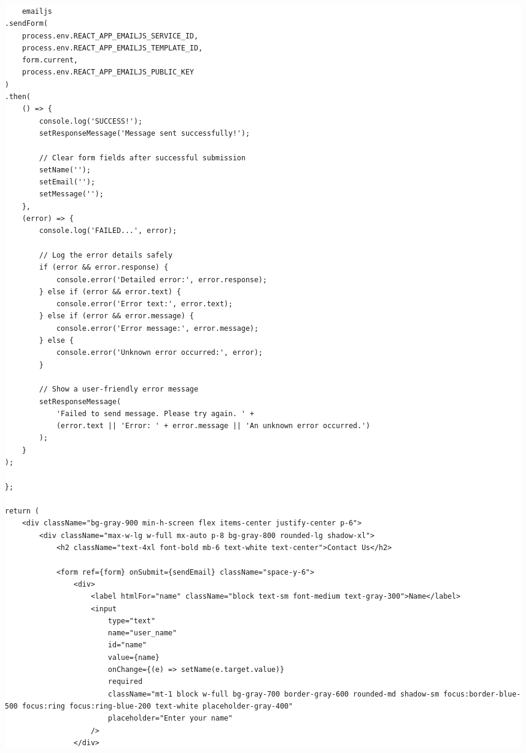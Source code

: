         emailjs
    .sendForm(
        process.env.REACT_APP_EMAILJS_SERVICE_ID,
        process.env.REACT_APP_EMAILJS_TEMPLATE_ID,
        form.current,
        process.env.REACT_APP_EMAILJS_PUBLIC_KEY
    )
    .then(
        () => {
            console.log('SUCCESS!');
            setResponseMessage('Message sent successfully!');

            // Clear form fields after successful submission
            setName('');
            setEmail('');
            setMessage('');
        },
        (error) => {
            console.log('FAILED...', error);

            // Log the error details safely
            if (error && error.response) {
                console.error('Detailed error:', error.response);
            } else if (error && error.text) {
                console.error('Error text:', error.text);
            } else if (error && error.message) {
                console.error('Error message:', error.message);
            } else {
                console.error('Unknown error occurred:', error);
            }

            // Show a user-friendly error message
            setResponseMessage(
                'Failed to send message. Please try again. ' +
                (error.text || 'Error: ' + error.message || 'An unknown error occurred.')
            );
        }
    );

    };

    return (
        <div className="bg-gray-900 min-h-screen flex items-center justify-center p-6">
            <div className="max-w-lg w-full mx-auto p-8 bg-gray-800 rounded-lg shadow-xl">
                <h2 className="text-4xl font-bold mb-6 text-white text-center">Contact Us</h2>

                <form ref={form} onSubmit={sendEmail} className="space-y-6">
                    <div>
                        <label htmlFor="name" className="block text-sm font-medium text-gray-300">Name</label>
                        <input
                            type="text"
                            name="user_name"
                            id="name"
                            value={name}
                            onChange={(e) => setName(e.target.value)}
                            required
                            className="mt-1 block w-full bg-gray-700 border-gray-600 rounded-md shadow-sm focus:border-blue-500 focus:ring focus:ring-blue-200 text-white placeholder-gray-400"
                            placeholder="Enter your name"
                        />
                    </div>
